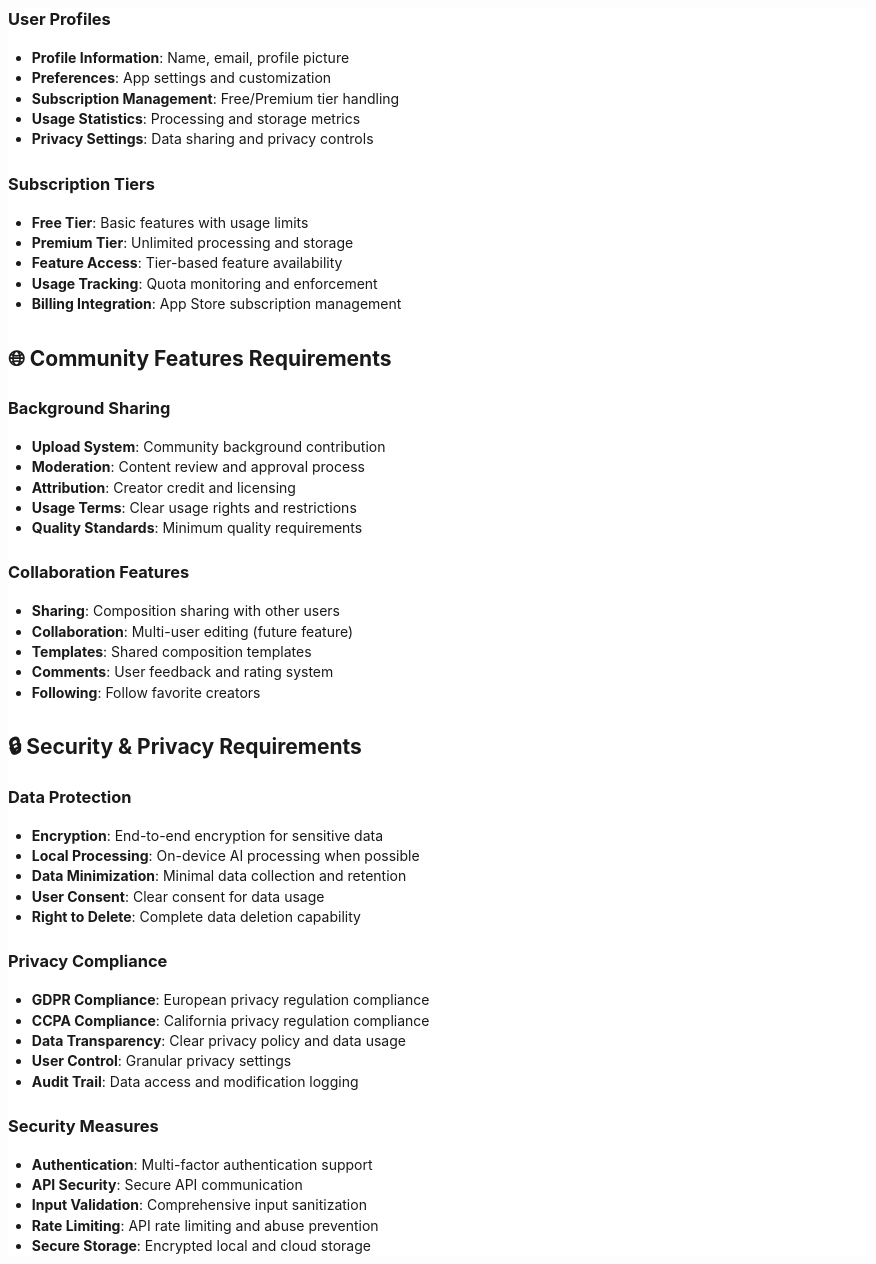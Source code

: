 ### User Profiles
- **Profile Information**: Name, email, profile picture
- **Preferences**: App settings and customization
- **Subscription Management**: Free/Premium tier handling
- **Usage Statistics**: Processing and storage metrics
- **Privacy Settings**: Data sharing and privacy controls

### Subscription Tiers
- **Free Tier**: Basic features with usage limits
- **Premium Tier**: Unlimited processing and storage
- **Feature Access**: Tier-based feature availability
- **Usage Tracking**: Quota monitoring and enforcement
- **Billing Integration**: App Store subscription management

## 🌐 Community Features Requirements

### Background Sharing
- **Upload System**: Community background contribution
- **Moderation**: Content review and approval process
- **Attribution**: Creator credit and licensing
- **Usage Terms**: Clear usage rights and restrictions
- **Quality Standards**: Minimum quality requirements

### Collaboration Features
- **Sharing**: Composition sharing with other users
- **Collaboration**: Multi-user editing (future feature)
- **Templates**: Shared composition templates
- **Comments**: User feedback and rating system
- **Following**: Follow favorite creators

## 🔒 Security & Privacy Requirements

### Data Protection
- **Encryption**: End-to-end encryption for sensitive data
- **Local Processing**: On-device AI processing when possible
- **Data Minimization**: Minimal data collection and retention
- **User Consent**: Clear consent for data usage
- **Right to Delete**: Complete data deletion capability

### Privacy Compliance
- **GDPR Compliance**: European privacy regulation compliance
- **CCPA Compliance**: California privacy regulation compliance
- **Data Transparency**: Clear privacy policy and data usage
- **User Control**: Granular privacy settings
- **Audit Trail**: Data access and modification logging

### Security Measures
- **Authentication**: Multi-factor authentication support
- **API Security**: Secure API communication
- **Input Validation**: Comprehensive input sanitization
- **Rate Limiting**: API rate limiting and abuse prevention
- **Secure Storage**: Encrypted local and cloud storage
